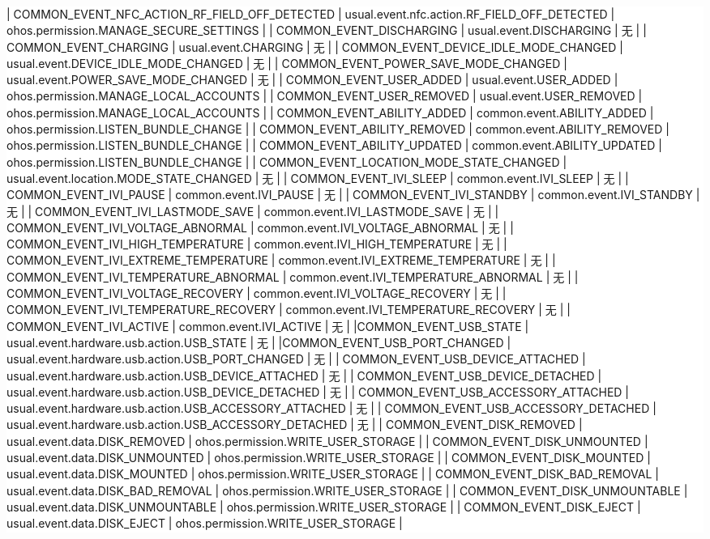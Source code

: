 | COMMON_EVENT_NFC_ACTION_RF_FIELD_OFF_DETECTED                | usual.event.nfc.action.RF_FIELD_OFF_DETECTED                | ohos.permission.MANAGE_SECURE_SETTINGS         |
| COMMON_EVENT_DISCHARGING                                     | usual.event.DISCHARGING                                     | 无                                             |
| COMMON_EVENT_CHARGING                                        | usual.event.CHARGING                                        | 无                                             |
| COMMON_EVENT_DEVICE_IDLE_MODE_CHANGED                        | usual.event.DEVICE_IDLE_MODE_CHANGED                        | 无                                             |
| COMMON_EVENT_POWER_SAVE_MODE_CHANGED                         | usual.event.POWER_SAVE_MODE_CHANGED                         | 无                                             |
| COMMON_EVENT_USER_ADDED                                      | usual.event.USER_ADDED                                      | ohos.permission.MANAGE_LOCAL_ACCOUNTS                   |
| COMMON_EVENT_USER_REMOVED                                    | usual.event.USER_REMOVED                                    | ohos.permission.MANAGE_LOCAL_ACCOUNTS                   |
| COMMON_EVENT_ABILITY_ADDED                                   | common.event.ABILITY_ADDED                                  | ohos.permission.LISTEN_BUNDLE_CHANGE           |
| COMMON_EVENT_ABILITY_REMOVED                                 | common.event.ABILITY_REMOVED                                | ohos.permission.LISTEN_BUNDLE_CHANGE           |
| COMMON_EVENT_ABILITY_UPDATED                                 | common.event.ABILITY_UPDATED                                | ohos.permission.LISTEN_BUNDLE_CHANGE           |
| COMMON_EVENT_LOCATION_MODE_STATE_CHANGED                     | usual.event.location.MODE_STATE_CHANGED                     | 无                                             |
| COMMON_EVENT_IVI_SLEEP                                       | common.event.IVI_SLEEP                                      | 无                                             |
| COMMON_EVENT_IVI_PAUSE                                       | common.event.IVI_PAUSE                                      | 无                                             |
| COMMON_EVENT_IVI_STANDBY                                     | common.event.IVI_STANDBY                                    | 无                                             |
| COMMON_EVENT_IVI_LASTMODE_SAVE                               | common.event.IVI_LASTMODE_SAVE                              | 无                                             |
| COMMON_EVENT_IVI_VOLTAGE_ABNORMAL                            | common.event.IVI_VOLTAGE_ABNORMAL                           | 无                                             |
| COMMON_EVENT_IVI_HIGH_TEMPERATURE                            | common.event.IVI_HIGH_TEMPERATURE                           | 无                                             |
| COMMON_EVENT_IVI_EXTREME_TEMPERATURE                         | common.event.IVI_EXTREME_TEMPERATURE                        | 无                                             |
| COMMON_EVENT_IVI_TEMPERATURE_ABNORMAL                        | common.event.IVI_TEMPERATURE_ABNORMAL                       | 无                                             |
| COMMON_EVENT_IVI_VOLTAGE_RECOVERY                            | common.event.IVI_VOLTAGE_RECOVERY                           | 无                                             |
| COMMON_EVENT_IVI_TEMPERATURE_RECOVERY                        | common.event.IVI_TEMPERATURE_RECOVERY                       | 无                                             |
| COMMON_EVENT_IVI_ACTIVE                                      | common.event.IVI_ACTIVE                                     | 无                                             |
|COMMON_EVENT_USB_STATE                                        | usual.event.hardware.usb.action.USB_STATE                   | 无                                             |
|COMMON_EVENT_USB_PORT_CHANGED                                 | usual.event.hardware.usb.action.USB_PORT_CHANGED            | 无                                             |
| COMMON_EVENT_USB_DEVICE_ATTACHED                             | usual.event.hardware.usb.action.USB_DEVICE_ATTACHED         | 无                                             |
| COMMON_EVENT_USB_DEVICE_DETACHED                             | usual.event.hardware.usb.action.USB_DEVICE_DETACHED         | 无                                             |
| COMMON_EVENT_USB_ACCESSORY_ATTACHED                          | usual.event.hardware.usb.action.USB_ACCESSORY_ATTACHED      | 无                                             |
| COMMON_EVENT_USB_ACCESSORY_DETACHED                          | usual.event.hardware.usb.action.USB_ACCESSORY_DETACHED      | 无                                             |
| COMMON_EVENT_DISK_REMOVED                                    | usual.event.data.DISK_REMOVED                               | ohos.permission.WRITE_USER_STORAGE             |
| COMMON_EVENT_DISK_UNMOUNTED                                  | usual.event.data.DISK_UNMOUNTED                             | ohos.permission.WRITE_USER_STORAGE             |
| COMMON_EVENT_DISK_MOUNTED                                    | usual.event.data.DISK_MOUNTED                               | ohos.permission.WRITE_USER_STORAGE             |
| COMMON_EVENT_DISK_BAD_REMOVAL                                | usual.event.data.DISK_BAD_REMOVAL                           | ohos.permission.WRITE_USER_STORAGE             |
| COMMON_EVENT_DISK_UNMOUNTABLE                                | usual.event.data.DISK_UNMOUNTABLE                           | ohos.permission.WRITE_USER_STORAGE             |
| COMMON_EVENT_DISK_EJECT                                      | usual.event.data.DISK_EJECT                                 | ohos.permission.WRITE_USER_STORAGE             |